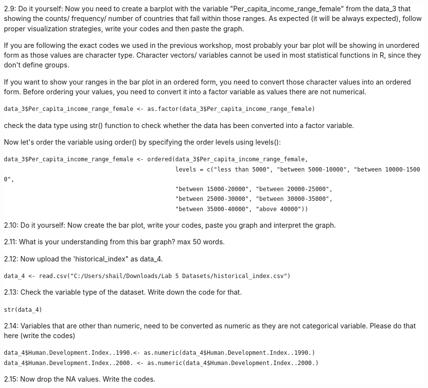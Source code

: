 2.9: Do it yourself: Now you need to create a barplot with the variable "Per_capita_income_range_female" from the data_3 that showing the counts/ frequency/ number of countries that fall within those ranges.
As expected (it will be always expected), follow proper visualization strategies, write your codes and then paste the graph.

If you are following the exact codes we used in the previous workshop, most probably your bar plot will be showing in unordered form as those values are character type.
Character vectors/ variables cannot be used in most statistical functions in R, since they don't define groups.

If you want to show your ranges in the bar plot in an ordered form, you need to convert those character values into an ordered form. Before ordering your values, you need to convert it into a factor variable as values there are not numerical.

```{r}
data_3$Per_capita_income_range_female <- as.factor(data_3$Per_capita_income_range_female)
```

check the data type using str() function to check whether the data has been converted into a factor variable.

Now let's order the variable using order() by specifying the order levels using levels():

```{r}
data_3$Per_capita_income_range_female <- ordered(data_3$Per_capita_income_range_female,
                                                 levels = c("less than 5000", "between 5000-10000", "between 10000-15000",
                                                 "between 15000-20000", "between 20000-25000",
                                                 "between 25000-30000", "between 30000-35000",
                                                 "between 35000-40000", "above 40000"))
```

2.10: Do it yourself: Now create the bar plot, write your codes, paste you graph and interpret the graph.

2.11: What is your understanding from this bar graph? max 50 words.

2.12: Now upload the 'historical_index" as data_4.

```{r}
data_4 <- read.csv("C:/Users/shail/Downloads/Lab 5 Datasets/historical_index.csv")
```


2.13: Check the variable type of the dataset. Write down the code for that.

```{r}
str(data_4)
```

2.14: Variables that are other than numeric, need to be converted as numeric as they are not categorical variable. Please do that here (write the codes)

```{r}
data_4$Human.Development.Index..1990.<- as.numeric(data_4$Human.Development.Index..1990.)
data_4$Human.Development.Index..2000. <- as.numeric(data_4$Human.Development.Index..2000.)
```

2.15: Now drop the NA values. Write the codes.
